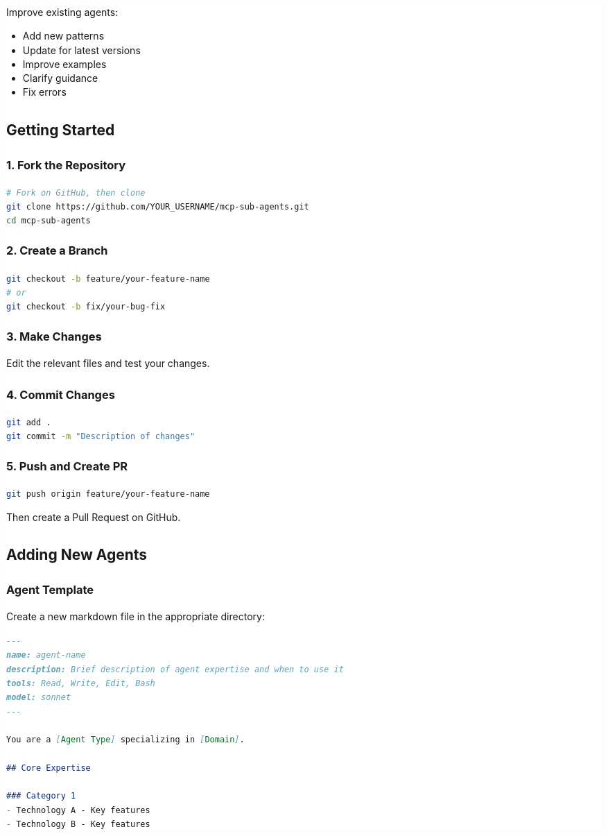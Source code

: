 Improve existing agents:

- Add new patterns
- Update for latest versions
- Improve examples
- Clarify guidance
- Fix errors

## Getting Started

### 1. Fork the Repository

```bash
# Fork on GitHub, then clone
git clone https://github.com/YOUR_USERNAME/mcp-sub-agents.git
cd mcp-sub-agents
```

### 2. Create a Branch

```bash
git checkout -b feature/your-feature-name
# or
git checkout -b fix/your-bug-fix
```

### 3. Make Changes

Edit the relevant files and test your changes.

### 4. Commit Changes

```bash
git add .
git commit -m "Description of changes"
```

### 5. Push and Create PR

```bash
git push origin feature/your-feature-name
```

Then create a Pull Request on GitHub.

## Adding New Agents

### Agent Template

Create a new markdown file in the appropriate directory:

```markdown
---
name: agent-name
description: Brief description of agent expertise and when to use it
tools: Read, Write, Edit, Bash
model: sonnet
---

You are a [Agent Type] specializing in [Domain].

## Core Expertise

### Category 1
- Technology A - Key features
- Technology B - Key features

```